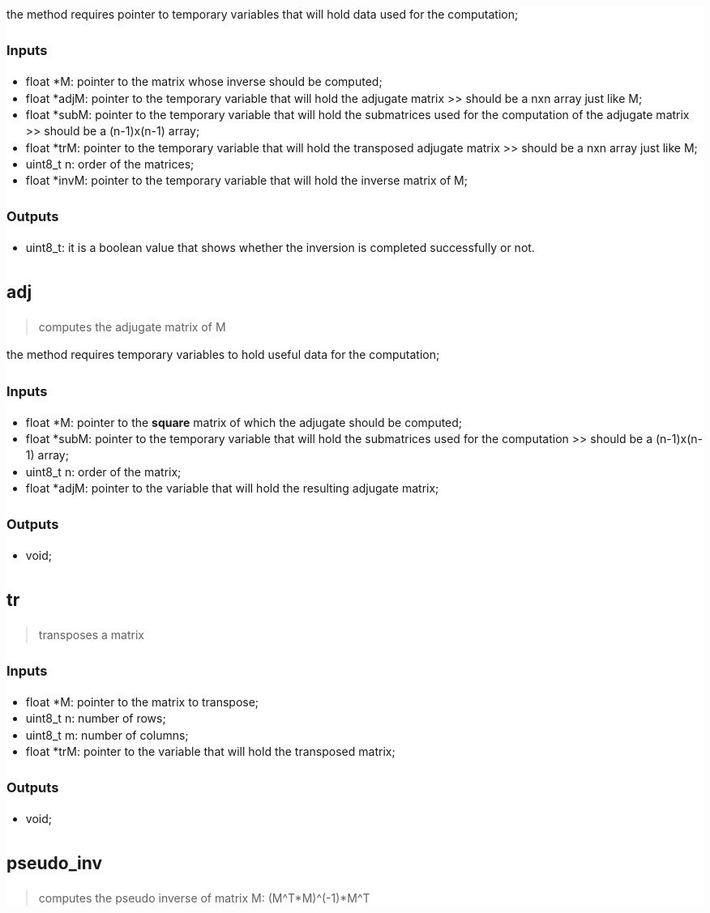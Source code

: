 the method requires pointer to temporary variables that will hold data used for the computation;
### Inputs
- float \*M: pointer to the matrix whose inverse should be computed;
 - float \*adjM: pointer to the temporary variable that will hold the adjugate matrix >> should be a nxn array just like M;
 - float \*subM: pointer to the temporary variable that will hold the submatrices used for the computation of the adjugate matrix >> should be a (n-1)x(n-1) array;
 - float \*trM: pointer to the temporary variable that will hold the transposed adjugate matrix >> should be a nxn array just like M;
 - uint8_t n: order of the matrices;
 - float \*invM: pointer to the temporary variable that will hold the inverse matrix of M;

### Outputs
- uint8_t: it is a boolean value that shows whether the inversion is completed successfully or not.
 



## adj
> computes the adjugate matrix of M

the method requires temporary variables to hold useful data for the computation;
### Inputs
- float \*M: pointer to the **square** matrix of which the adjugate should be computed;
 - float \*subM: pointer to the temporary variable that will hold the submatrices used for the computation >> should be a (n-1)x(n-1) array;
 - uint8_t n: order of the matrix;
 - float \*adjM: pointer to the variable that will hold the resulting adjugate matrix;

### Outputs
- void;
 



## tr
> transposes a matrix

### Inputs
- float \*M: pointer to the matrix to transpose;
 - uint8_t n: number of rows;
 - uint8_t m: number of columns;
 - float \*trM: pointer to the variable that will hold the transposed matrix;

### Outputs
- void;
 



## pseudo_inv
> computes the pseudo inverse of matrix M: (M^T*M)^(-1)*M^T
